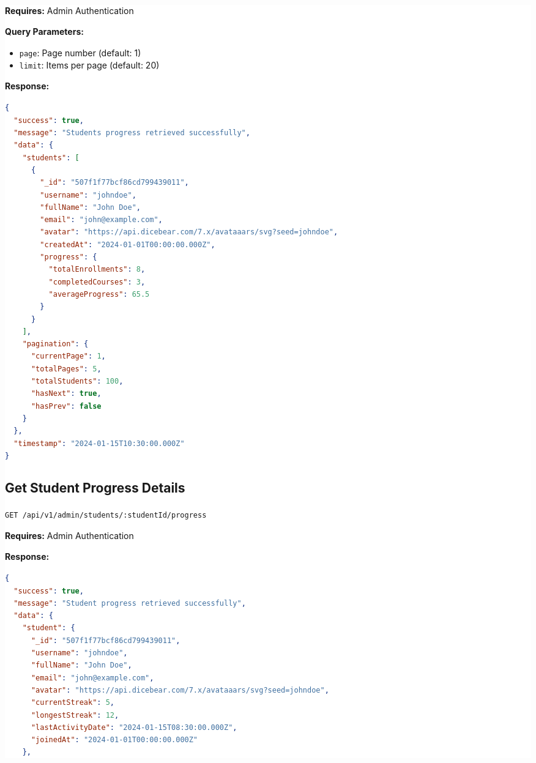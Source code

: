 **Requires:** Admin Authentication

**Query Parameters:**

- `page`: Page number (default: 1)
- `limit`: Items per page (default: 20)

**Response:**

```json
{
  "success": true,
  "message": "Students progress retrieved successfully",
  "data": {
    "students": [
      {
        "_id": "507f1f77bcf86cd799439011",
        "username": "johndoe",
        "fullName": "John Doe",
        "email": "john@example.com",
        "avatar": "https://api.dicebear.com/7.x/avataaars/svg?seed=johndoe",
        "createdAt": "2024-01-01T00:00:00.000Z",
        "progress": {
          "totalEnrollments": 8,
          "completedCourses": 3,
          "averageProgress": 65.5
        }
      }
    ],
    "pagination": {
      "currentPage": 1,
      "totalPages": 5,
      "totalStudents": 100,
      "hasNext": true,
      "hasPrev": false
    }
  },
  "timestamp": "2024-01-15T10:30:00.000Z"
}
```

## Get Student Progress Details

```http
GET /api/v1/admin/students/:studentId/progress
```

**Requires:** Admin Authentication

**Response:**

```json
{
  "success": true,
  "message": "Student progress retrieved successfully",
  "data": {
    "student": {
      "_id": "507f1f77bcf86cd799439011",
      "username": "johndoe",
      "fullName": "John Doe",
      "email": "john@example.com",
      "avatar": "https://api.dicebear.com/7.x/avataaars/svg?seed=johndoe",
      "currentStreak": 5,
      "longestStreak": 12,
      "lastActivityDate": "2024-01-15T08:30:00.000Z",
      "joinedAt": "2024-01-01T00:00:00.000Z"
    },
```